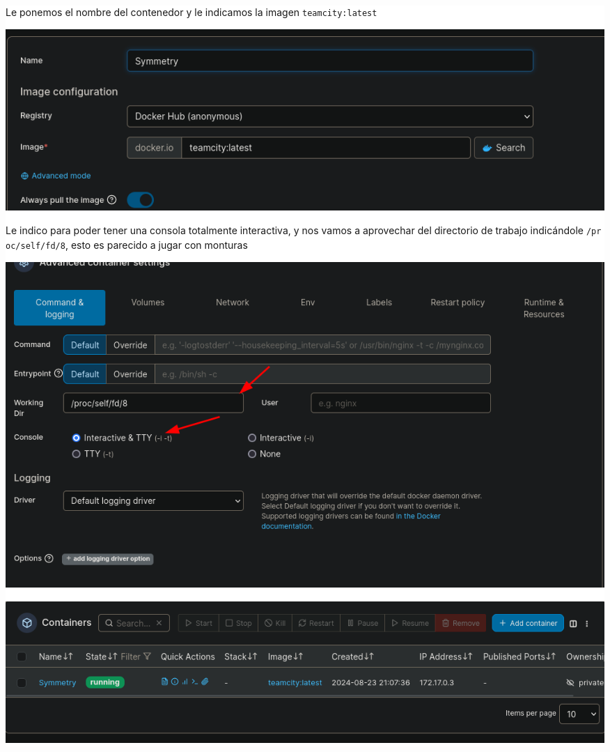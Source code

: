 Le ponemos el nombre del contenedor y le indicamos la imagen `teamcity:latest`

![Explotation4](../assets/images-Runner/Runner21.png)

Le indico para poder tener una consola totalmente interactiva, y nos vamos a aprovechar del directorio de trabajo indicándole `/proc/self/fd/8`, esto es parecido a jugar con monturas

![Explotation4](../assets/images-Runner/Runner22.png)

![Explotation5](../assets/images-Runner/Runner23.png)
